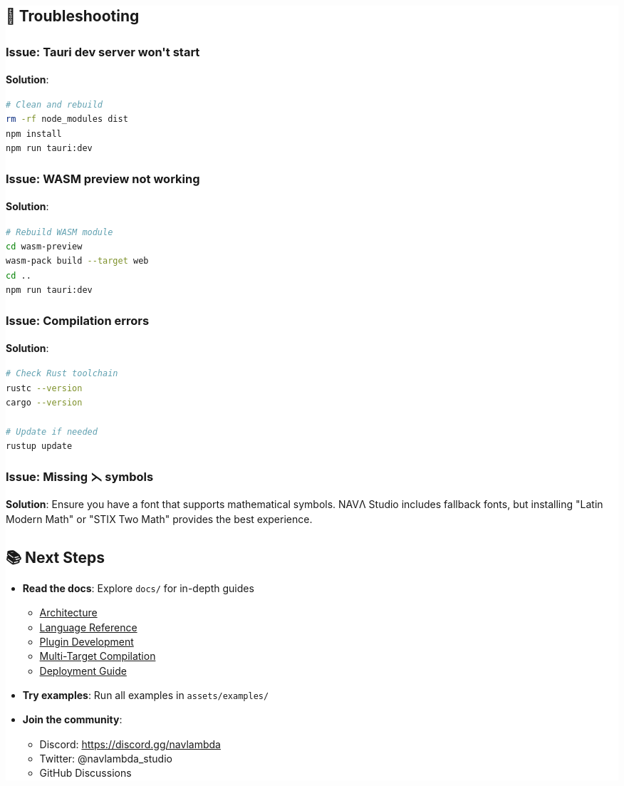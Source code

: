 ## 🐛 Troubleshooting

### Issue: Tauri dev server won't start

**Solution**:
```bash
# Clean and rebuild
rm -rf node_modules dist
npm install
npm run tauri:dev
```

### Issue: WASM preview not working

**Solution**:
```bash
# Rebuild WASM module
cd wasm-preview
wasm-pack build --target web
cd ..
npm run tauri:dev
```

### Issue: Compilation errors

**Solution**:
```bash
# Check Rust toolchain
rustc --version
cargo --version

# Update if needed
rustup update
```

### Issue: Missing ⋋ symbols

**Solution**: Ensure you have a font that supports mathematical symbols. NAVΛ Studio includes fallback fonts, but installing "Latin Modern Math" or "STIX Two Math" provides the best experience.

## 📚 Next Steps

- **Read the docs**: Explore `docs/` for in-depth guides
  - [Architecture](docs/architecture.md)
  - [Language Reference](docs/vnc-language-reference.md)
  - [Plugin Development](docs/plugin-development.md)
  - [Multi-Target Compilation](docs/compilation-targets.md)
  - [Deployment Guide](docs/deployment-guide.md)

- **Try examples**: Run all examples in `assets/examples/`

- **Join the community**:
  - Discord: https://discord.gg/navlambda
  - Twitter: @navlambda_studio
  - GitHub Discussions

